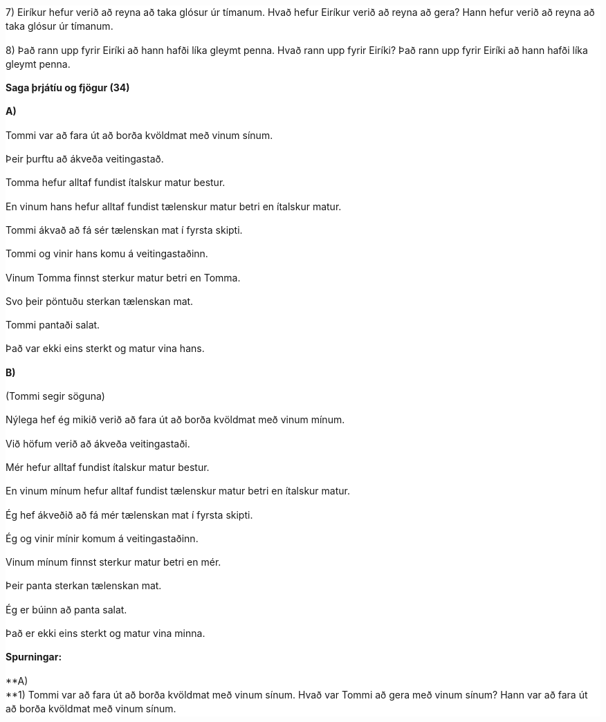 7\) Eiríkur hefur verið að reyna að taka glósur úr tímanum. Hvað hefur
Eiríkur verið að reyna að gera? Hann hefur verið að reyna að taka glósur
úr tímanum.

8\) Það rann upp fyrir Eiríki að hann hafði líka gleymt penna. Hvað rann
upp fyrir Eiríki? Það rann upp fyrir Eiríki að hann hafði líka gleymt
penna.

**Saga þrjátíu og fjögur (34)**

**A)**

Tommi var að fara út að borða kvöldmat með vinum sínum.

Þeir þurftu að ákveða veitingastað.

Tomma hefur alltaf fundist ítalskur matur bestur.

En vinum hans hefur alltaf fundist tælenskur matur betri en ítalskur
matur.

Tommi ákvað að fá sér tælenskan mat í fyrsta skipti.

Tommi og vinir hans komu á veitingastaðinn.

Vinum Tomma finnst sterkur matur betri en Tomma.

Svo þeir pöntuðu sterkan tælenskan mat.

Tommi pantaði salat.

Það var ekki eins sterkt og matur vina hans.

**B)**

(Tommi segir söguna)

Nýlega hef ég mikið verið að fara út að borða kvöldmat með vinum mínum.

Við höfum verið að ákveða veitingastaði.

Mér hefur alltaf fundist ítalskur matur bestur.

En vinum mínum hefur alltaf fundist tælenskur matur betri en ítalskur
matur.

Ég hef ákveðið að fá mér tælenskan mat í fyrsta skipti.

Ég og vinir mínir komum á veitingastaðinn.

Vinum mínum finnst sterkur matur betri en mér.

Þeir panta sterkan tælenskan mat.

Ég er búinn að panta salat.

Það er ekki eins sterkt og matur vina minna.

**Spurningar:**

**A)  
**1) Tommi var að fara út að borða kvöldmat með vinum sínum. Hvað var
Tommi að gera með vinum sínum? Hann var að fara út að borða kvöldmat með
vinum sínum.
